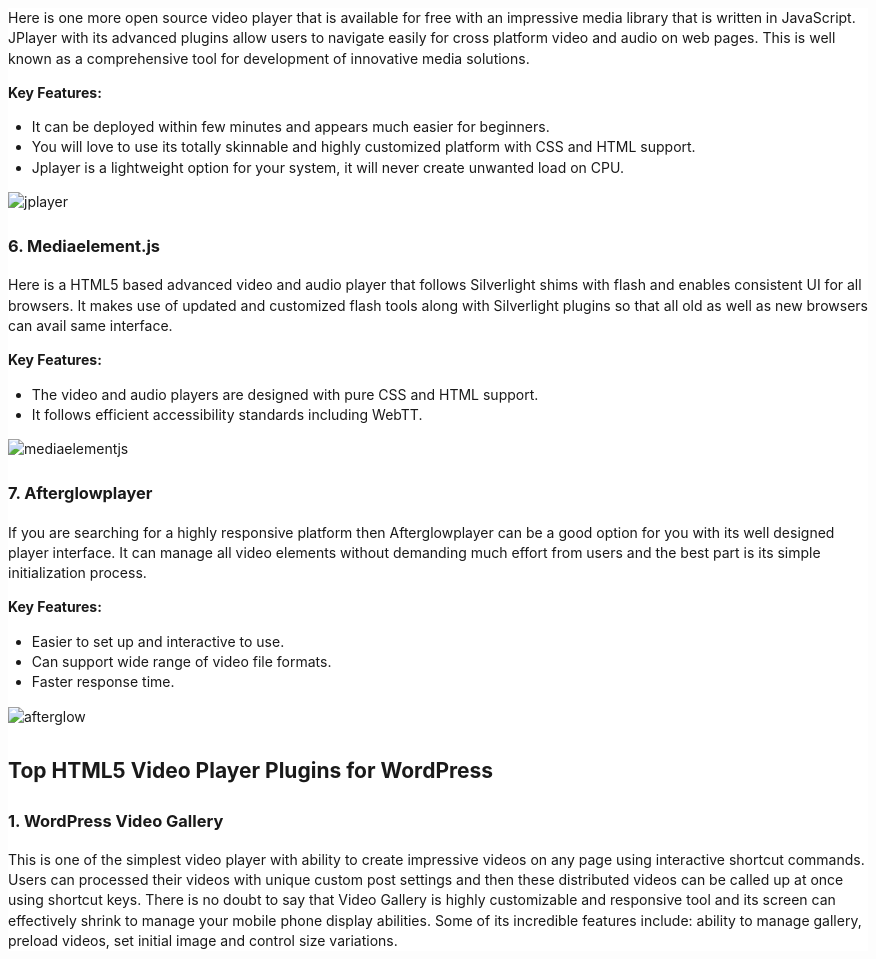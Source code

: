 Here is one more open source video player that is available for free with an impressive media library that is written in JavaScript. JPlayer with its advanced plugins allow users to navigate easily for cross platform video and audio on web pages. This is well known as a comprehensive tool for development of innovative media solutions.

**Key Features:**

* It can be deployed within few minutes and appears much easier for beginners.
* You will love to use its totally skinnable and highly customized platform with CSS and HTML support.
* Jplayer is a lightweight option for your system, it will never create unwanted load on CPU.

![jplayer
 ](https://images.wondershare.com/filmora/article-images/jplayer.jpg)

### 6\. Mediaelement.js

Here is a HTML5 based advanced video and audio player that follows Silverlight shims with flash and enables consistent UI for all browsers. It makes use of updated and customized flash tools along with Silverlight plugins so that all old as well as new browsers can avail same interface.

**Key Features:**

* The video and audio players are designed with pure CSS and HTML support.
* It follows efficient accessibility standards including WebTT.

![mediaelementjs
 ](https://images.wondershare.com/filmora/article-images/mediaelementjs.jpg)

### 7\. Afterglowplayer

If you are searching for a highly responsive platform then Afterglowplayer can be a good option for you with its well designed player interface. It can manage all video elements without demanding much effort from users and the best part is its simple initialization process.

**Key Features:**

* Easier to set up and interactive to use.
* Can support wide range of video file formats.
* Faster response time.

![afterglow
 ](https://images.wondershare.com/filmora/article-images/afterglow.jpg)

## Top HTML5 Video Player Plugins for WordPress

### 1\. WordPress Video Gallery

This is one of the simplest video player with ability to create impressive videos on any page using interactive shortcut commands. Users can processed their videos with unique custom post settings and then these distributed videos can be called up at once using shortcut keys. There is no doubt to say that Video Gallery is highly customizable and responsive tool and its screen can effectively shrink to manage your mobile phone display abilities. Some of its incredible features include: ability to manage gallery, preload videos, set initial image and control size variations.
